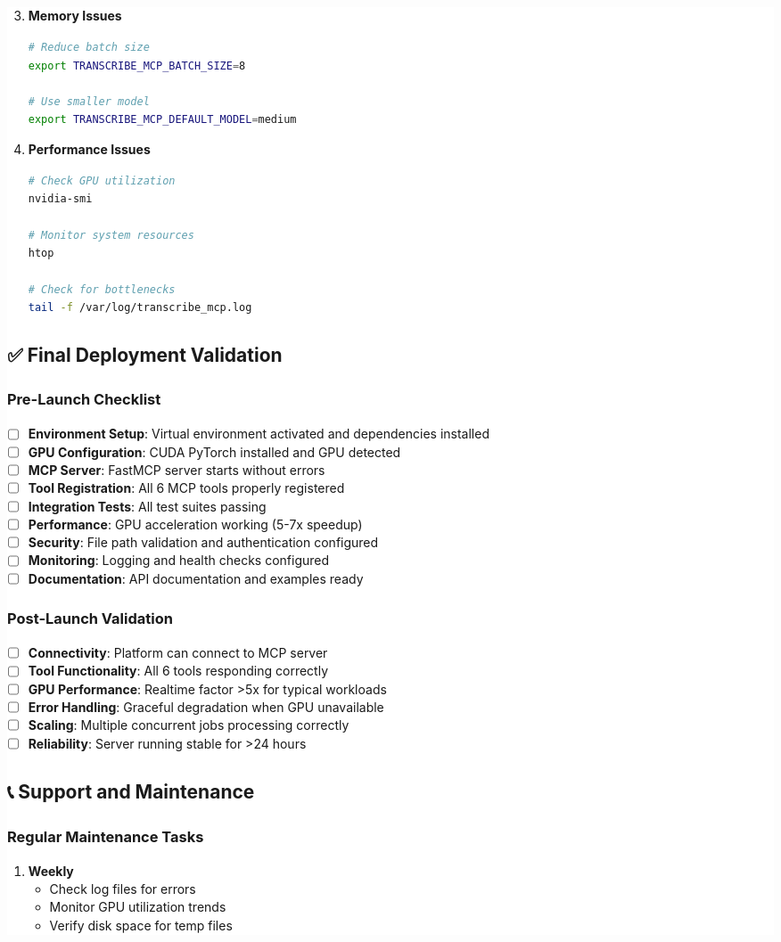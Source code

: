 3. **Memory Issues**
   ```bash
   # Reduce batch size
   export TRANSCRIBE_MCP_BATCH_SIZE=8

   # Use smaller model
   export TRANSCRIBE_MCP_DEFAULT_MODEL=medium
   ```

4. **Performance Issues**
   ```bash
   # Check GPU utilization
   nvidia-smi

   # Monitor system resources
   htop

   # Check for bottlenecks
   tail -f /var/log/transcribe_mcp.log
   ```

## ✅ Final Deployment Validation

### Pre-Launch Checklist

- [ ] **Environment Setup**: Virtual environment activated and dependencies installed
- [ ] **GPU Configuration**: CUDA PyTorch installed and GPU detected
- [ ] **MCP Server**: FastMCP server starts without errors
- [ ] **Tool Registration**: All 6 MCP tools properly registered
- [ ] **Integration Tests**: All test suites passing
- [ ] **Performance**: GPU acceleration working (5-7x speedup)
- [ ] **Security**: File path validation and authentication configured
- [ ] **Monitoring**: Logging and health checks configured
- [ ] **Documentation**: API documentation and examples ready

### Post-Launch Validation

- [ ] **Connectivity**: Platform can connect to MCP server
- [ ] **Tool Functionality**: All 6 tools responding correctly
- [ ] **GPU Performance**: Realtime factor >5x for typical workloads
- [ ] **Error Handling**: Graceful degradation when GPU unavailable
- [ ] **Scaling**: Multiple concurrent jobs processing correctly
- [ ] **Reliability**: Server running stable for >24 hours

## 📞 Support and Maintenance

### Regular Maintenance Tasks

1. **Weekly**
   - Check log files for errors
   - Monitor GPU utilization trends
   - Verify disk space for temp files
